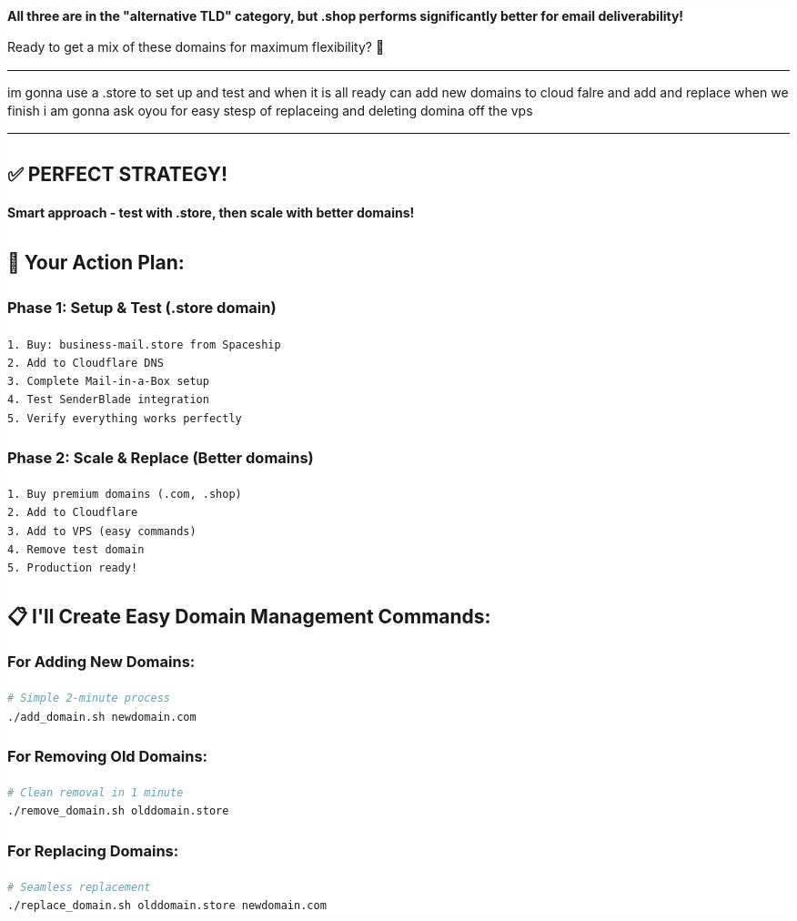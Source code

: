 **All three are in the "alternative TLD" category, but .shop performs significantly better for email deliverability!**

Ready to get a mix of these domains for maximum flexibility? 🚀

---

im gonna use a .store to set up and test and when it is all ready can add new domains to cloud falre and add and replace when we finish i am gonna ask oyou for easy stesp  of replaceing and deleting domina off the vps

---

## ✅ **PERFECT STRATEGY!**

**Smart approach - test with .store, then scale with better domains!**

## 🚀 **Your Action Plan:**

### **Phase 1: Setup & Test (.store domain)**
```
1. Buy: business-mail.store from Spaceship
2. Add to Cloudflare DNS
3. Complete Mail-in-a-Box setup
4. Test SenderBlade integration
5. Verify everything works perfectly
```

### **Phase 2: Scale & Replace (Better domains)**
```
1. Buy premium domains (.com, .shop)
2. Add to Cloudflare
3. Add to VPS (easy commands)
4. Remove test domain
5. Production ready!
```

## 📋 **I'll Create Easy Domain Management Commands:**

### **For Adding New Domains:**
```bash
# Simple 2-minute process
./add_domain.sh newdomain.com
```

### **For Removing Old Domains:**
```bash
# Clean removal in 1 minute  
./remove_domain.sh olddomain.store
```

### **For Replacing Domains:**
```bash
# Seamless replacement
./replace_domain.sh olddomain.store newdomain.com
```
